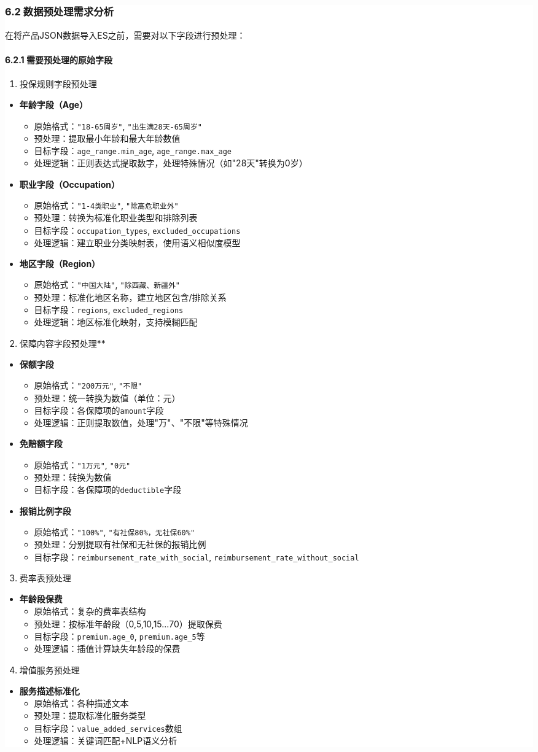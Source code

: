 ### 6.2 数据预处理需求分析

在将产品JSON数据导入ES之前，需要对以下字段进行预处理：

#### 6.2.1 需要预处理的原始字段

1. 投保规则字段预处理

- **年龄字段（Age）**
  - 原始格式：`"18-65周岁"`, `"出生满28天-65周岁"`
  - 预处理：提取最小年龄和最大年龄数值
  - 目标字段：`age_range.min_age`, `age_range.max_age`
  - 处理逻辑：正则表达式提取数字，处理特殊情况（如"28天"转换为0岁）

- **职业字段（Occupation）**
  - 原始格式：`"1-4类职业"`, `"除高危职业外"`
  - 预处理：转换为标准化职业类型和排除列表
  - 目标字段：`occupation_types`, `excluded_occupations`
  - 处理逻辑：建立职业分类映射表，使用语义相似度模型

- **地区字段（Region）**
  - 原始格式：`"中国大陆"`, `"除西藏、新疆外"`
  - 预处理：标准化地区名称，建立地区包含/排除关系
  - 目标字段：`regions`, `excluded_regions`
  - 处理逻辑：地区标准化映射，支持模糊匹配

2. 保障内容字段预处理**

- **保额字段**
  - 原始格式：`"200万元"`, `"不限"`
  - 预处理：统一转换为数值（单位：元）
  - 目标字段：各保障项的`amount`字段
  - 处理逻辑：正则提取数值，处理"万"、"不限"等特殊情况

- **免赔额字段**
  - 原始格式：`"1万元"`, `"0元"`
  - 预处理：转换为数值
  - 目标字段：各保障项的`deductible`字段

- **报销比例字段**
  - 原始格式：`"100%"`, `"有社保80%，无社保60%"`
  - 预处理：分别提取有社保和无社保的报销比例
  - 目标字段：`reimbursement_rate_with_social`, `reimbursement_rate_without_social`

3. 费率表预处理

- **年龄段保费**
  - 原始格式：复杂的费率表结构
  - 预处理：按标准年龄段（0,5,10,15...70）提取保费
  - 目标字段：`premium.age_0`, `premium.age_5`等
  - 处理逻辑：插值计算缺失年龄段的保费

4. 增值服务预处理

- **服务描述标准化**
  - 原始格式：各种描述文本
  - 预处理：提取标准化服务类型
  - 目标字段：`value_added_services`数组
  - 处理逻辑：关键词匹配+NLP语义分析
